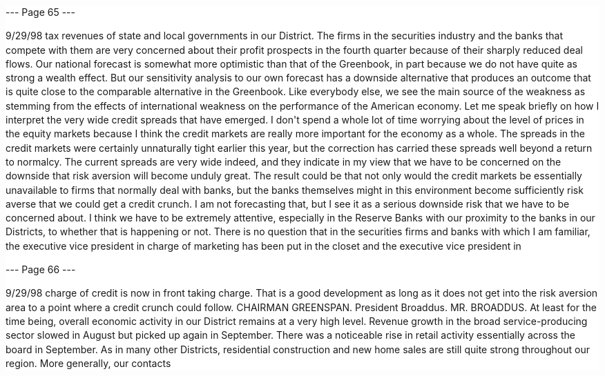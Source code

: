 --- Page 65 ---

9/29/98
tax revenues of state and local governments in our District. The firms in the securities industry
and the banks that compete with them are very concerned about their profit prospects in the
fourth quarter because of their sharply reduced deal flows.
Our national forecast is somewhat more optimistic than that of the Greenbook, in part
because we do not have quite as strong a wealth effect. But our sensitivity analysis to our own
forecast has a downside alternative that produces an outcome that is quite close to the
comparable alternative in the Greenbook. Like everybody else, we see the main source of the
weakness as stemming from the effects of international weakness on the performance of the
American economy.
Let me speak briefly on how I interpret the very wide credit spreads that have
emerged. I don't spend a whole lot of time worrying about the level of prices in the equity
markets because I think the credit markets are really more important for the economy as a whole.
The spreads in the credit markets were certainly unnaturally tight earlier this year, but the
correction has carried these spreads well beyond a return to normalcy. The current spreads are
very wide indeed, and they indicate in my view that we have to be concerned on the downside
that risk aversion will become unduly great. The result could be that not only would the credit
markets be essentially unavailable to firms that normally deal with banks, but the banks
themselves might in this environment become sufficiently risk averse that we could get a credit
crunch. I am not forecasting that, but I see it as a serious downside risk that we have to be
concerned about. I think we have to be extremely attentive, especially in the Reserve Banks with
our proximity to the banks in our Districts, to whether that is happening or not. There is no
question that in the securities firms and banks with which I am familiar, the executive vice
president in charge of marketing has been put in the closet and the executive vice president in

--- Page 66 ---

9/29/98
charge of credit is now in front taking charge. That is a good development as long as it does not
get into the risk aversion area to a point where a credit crunch could follow.
CHAIRMAN GREENSPAN. President Broaddus.
MR. BROADDUS. At least for the time being, overall economic activity in our
District remains at a very high level. Revenue growth in the broad service-producing sector
slowed in August but picked up again in September. There was a noticeable rise in retail activity
essentially across the board in September. As in many other Districts, residential construction
and new home sales are still quite strong throughout our region. More generally, our contacts
